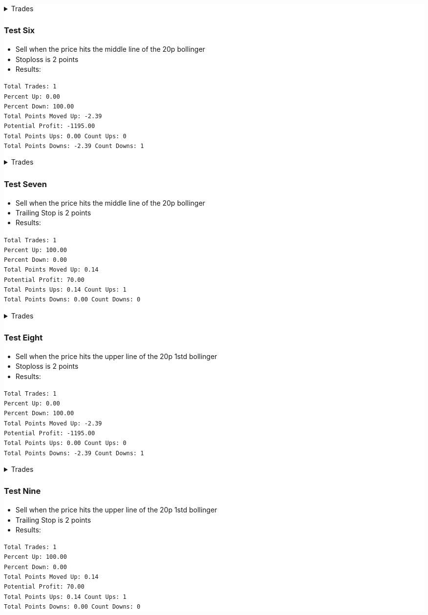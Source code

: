 <details><summary>Trades</summary></details>

### Test Six
* Sell when the price hits the middle line of the 20p bollinger
* Stoploss is 2 points
* Results:
```
Total Trades: 1
Percent Up: 0.00
Percent Down: 100.00
Total Points Moved Up: -2.39
Potential Profit: -1195.00
Total Points Ups: 0.00 Count Ups: 0
Total Points Downs: -2.39 Count Downs: 1
```

<details><summary>Trades</summary></details>

### Test Seven
* Sell when the price hits the middle line of the 20p bollinger
* Trailing Stop is 2 points
* Results:
```
Total Trades: 1
Percent Up: 100.00
Percent Down: 0.00
Total Points Moved Up: 0.14
Potential Profit: 70.00
Total Points Ups: 0.14 Count Ups: 1
Total Points Downs: 0.00 Count Downs: 0
```

<details><summary>Trades</summary></details>

### Test Eight
* Sell when the price hits the upper line of the 20p 1std bollinger
* Stoploss is 2 points
* Results:
```
Total Trades: 1
Percent Up: 0.00
Percent Down: 100.00
Total Points Moved Up: -2.39
Potential Profit: -1195.00
Total Points Ups: 0.00 Count Ups: 0
Total Points Downs: -2.39 Count Downs: 1
```

<details><summary>Trades</summary></details>

### Test Nine
* Sell when the price hits the upper line of the 20p 1std bollinger
* Trailing Stop is 2 points
* Results:
```
Total Trades: 1
Percent Up: 100.00
Percent Down: 0.00
Total Points Moved Up: 0.14
Potential Profit: 70.00
Total Points Ups: 0.14 Count Ups: 1
Total Points Downs: 0.00 Count Downs: 0
```
